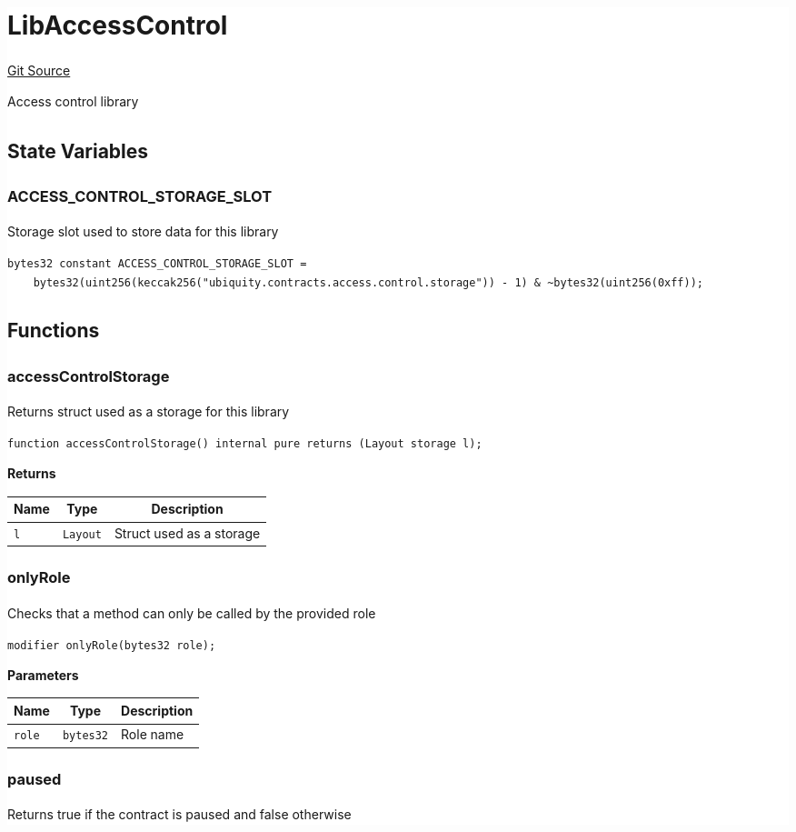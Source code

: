# LibAccessControl
[Git Source](https://github.com/ubiquity/ubiquity-dollar/blob/565aaa6bed7cb481fd57c9fc6a7b1052ff2aa816/src/dollar/libraries/LibAccessControl.sol)

Access control library


## State Variables
### ACCESS_CONTROL_STORAGE_SLOT
Storage slot used to store data for this library


```solidity
bytes32 constant ACCESS_CONTROL_STORAGE_SLOT =
    bytes32(uint256(keccak256("ubiquity.contracts.access.control.storage")) - 1) & ~bytes32(uint256(0xff));
```


## Functions
### accessControlStorage

Returns struct used as a storage for this library


```solidity
function accessControlStorage() internal pure returns (Layout storage l);
```
**Returns**

|Name|Type|Description|
|----|----|-----------|
|`l`|`Layout`|Struct used as a storage|


### onlyRole

Checks that a method can only be called by the provided role


```solidity
modifier onlyRole(bytes32 role);
```
**Parameters**

|Name|Type|Description|
|----|----|-----------|
|`role`|`bytes32`|Role name|


### paused

Returns true if the contract is paused and false otherwise
